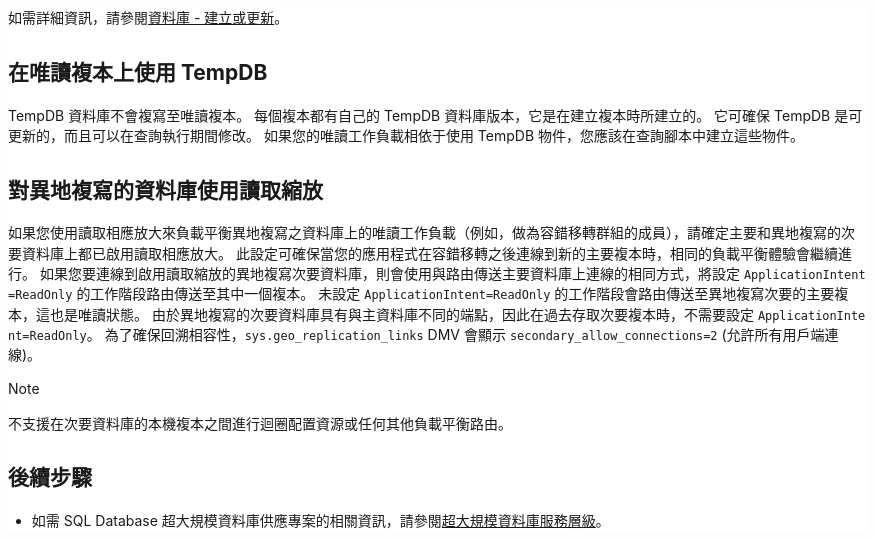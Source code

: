 如需詳細資訊，請參閱[資料庫 - 建立或更新](https://docs.microsoft.com/rest/api/sql/databases/createorupdate)。

## <a name="using-tempdb-on-read-only-replica"></a>在唯讀複本上使用 TempDB

TempDB 資料庫不會複寫至唯讀複本。 每個複本都有自己的 TempDB 資料庫版本，它是在建立複本時所建立的。 它可確保 TempDB 是可更新的，而且可以在查詢執行期間修改。 如果您的唯讀工作負載相依于使用 TempDB 物件，您應該在查詢腳本中建立這些物件。

## <a name="using-read-scale-out-with-geo-replicated-databases"></a>對異地複寫的資料庫使用讀取縮放

如果您使用讀取相應放大來負載平衡異地複寫之資料庫上的唯讀工作負載（例如，做為容錯移轉群組的成員），請確定主要和異地複寫的次要資料庫上都已啟用讀取相應放大。 此設定可確保當您的應用程式在容錯移轉之後連線到新的主要複本時，相同的負載平衡體驗會繼續進行。 如果您要連線到啟用讀取縮放的異地複寫次要資料庫，則會使用與路由傳送主要資料庫上連線的相同方式，將設定 `ApplicationIntent=ReadOnly` 的工作階段路由傳送至其中一個複本。  未設定 `ApplicationIntent=ReadOnly` 的工作階段會路由傳送至異地複寫次要的主要複本，這也是唯讀狀態。 由於異地複寫的次要資料庫具有與主資料庫不同的端點，因此在過去存取次要複本時，不需要設定 `ApplicationIntent=ReadOnly`。 為了確保回溯相容性，`sys.geo_replication_links` DMV 會顯示 `secondary_allow_connections=2` (允許所有用戶端連線)。

> [!NOTE]
> 不支援在次要資料庫的本機複本之間進行迴圈配置資源或任何其他負載平衡路由。

## <a name="next-steps"></a>後續步驟

- 如需 SQL Database 超大規模資料庫供應專案的相關資訊，請參閱[超大規模資料庫服務層級](./sql-database-service-tier-hyperscale.md)。
